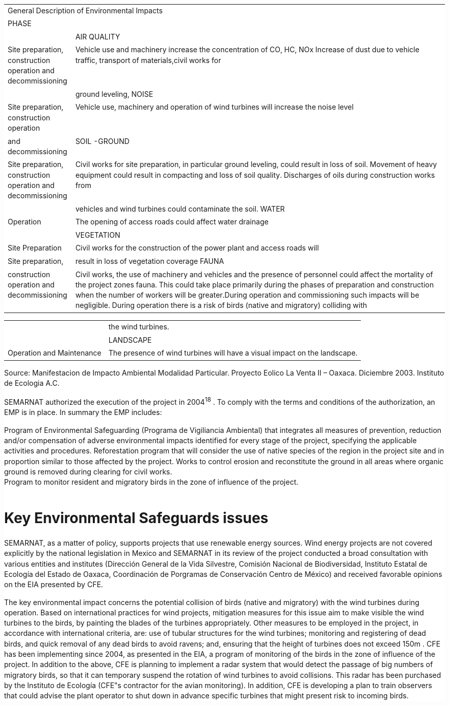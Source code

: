<table><tr><td colspan="2">General Description of Environmental Impacts</td></tr><tr><td>PHASE</td><td></td></tr><tr><td></td><td>AIR QUALITY</td></tr><tr><td>Site preparation, construction operation and decommissioning</td><td>Vehicle use and machinery increase the concentration of CO, HC, NOx Increase of dust due to vehicle traffic, transport of materials,civil works for</td></tr><tr><td></td><td>ground leveling, NOISE</td></tr><tr><td>Site preparation, construction operation</td><td>Vehicle use, machinery and operation of wind turbines will increase the noise level</td></tr><tr><td>and decommissioning</td><td>SOIL -GROUND</td></tr><tr><td>Site preparation, construction operation and decommissioning</td><td>Civil works for site preparation, in particular ground leveling, could result in loss of soil. Movement of heavy equipment could result in compacting and loss of soil quality. Discharges of oils during construction works from</td></tr><tr><td></td><td>vehicles and wind turbines could contaminate the soil. WATER</td></tr><tr><td>Operation</td><td>The opening of access roads could affect water drainage</td></tr><tr><td></td><td>VEGETATION</td></tr><tr><td>Site Preparation</td><td>Civil works for the construction of the power plant and access roads will</td></tr><tr><td>Site preparation,</td><td>result in loss of vegetation coverage FAUNA</td></tr><tr><td>construction operation and decommissioning</td><td>Civil works, the use of machinery and vehicles and the presence of personnel could affect the mortality of the project zones fauna. This could take place primarily during the phases of preparation and construction when the number of workers will be greater.During operation and commissioning such impacts will be negligible. During operation there is a risk of birds (native and migratory) colliding with</td></tr></table>

<table><tr><td></td><td>the wind turbines.</td></tr><tr><td></td><td>LANDSCAPE</td></tr><tr><td>Operation and Maintenance</td><td>The presence of wind turbines will have a visual impact on the landscape.</td></tr></table>

Source: Manifestacion de Impacto Ambiental Modalidad Particular. Proyecto Eolico La Venta II – Oaxaca. Diciembre 2003. Instituto de Ecologia A.C.

SEMARNAT authorized the execution of the project in $2 0 0 4 ^ { 1 8 }$ . To comply with the terms and conditions of the authorization, an EMP is in place. In summary the EMP includes:

Program of Environmental Safeguarding (Programa de Vigiliancia Ambiental) that integrates all measures of prevention, reduction and/or compensation of adverse environmental impacts identified for every stage of the project, specifying the applicable activities and procedures. Reforestation program that will consider the use of native species of the region in the project site and in proportion similar to those affected by the project. Works to control erosion and reconstitute the ground in all areas where organic ground is removed during clearing for civil works.   
Program to monitor resident and migratory birds in the zone of influence of the project.

# Key Environmental Safeguards issues

SEMARNAT, as a matter of policy, supports projects that use renewable energy sources. Wind energy projects are not covered explicitly by the national legislation in Mexico and SEMARNAT in its review of the project conducted a broad consultation with various entities and institutes (Dirección General de la Vida Silvestre, Comisión Nacional de Biodiversidad, Instituto Estatal de Ecología del Estado de Oaxaca, Coordinación de Porgramas de Conservación Centro de México) and received favorable opinions on the EIA presented by CFE.

The key environmental impact concerns the potential collision of birds (native and migratory) with the wind turbines during operation. Based on international practices for wind projects, mitigation measures for this issue aim to make visible the wind turbines to the birds, by painting the blades of the turbines appropriately. Other measures to be employed in the project, in accordance with international criteria, are: use of tubular structures for the wind turbines; monitoring and registering of dead birds, and quick removal of any dead birds to avoid ravens; and, ensuring that the height of turbines does not exceed $1 5 0 \mathrm { m }$ . CFE has been implementing since 2004, as presented in the EIA, a program of monitoring of the birds in the zone of influence of the project. In addition to the above, CFE is planning to implement a radar system that would detect the passage of big numbers of migratory birds, so that it can temporary suspend the rotation of wind turbines to avoid collisions. This radar has been purchased by the Instituto de Ecología (CFE‟s contractor for the avian monitoring). In addition, CFE is developing a plan to train observers that could advise the plant operator to shut down in advance specific turbines that might present risk to incoming birds.

